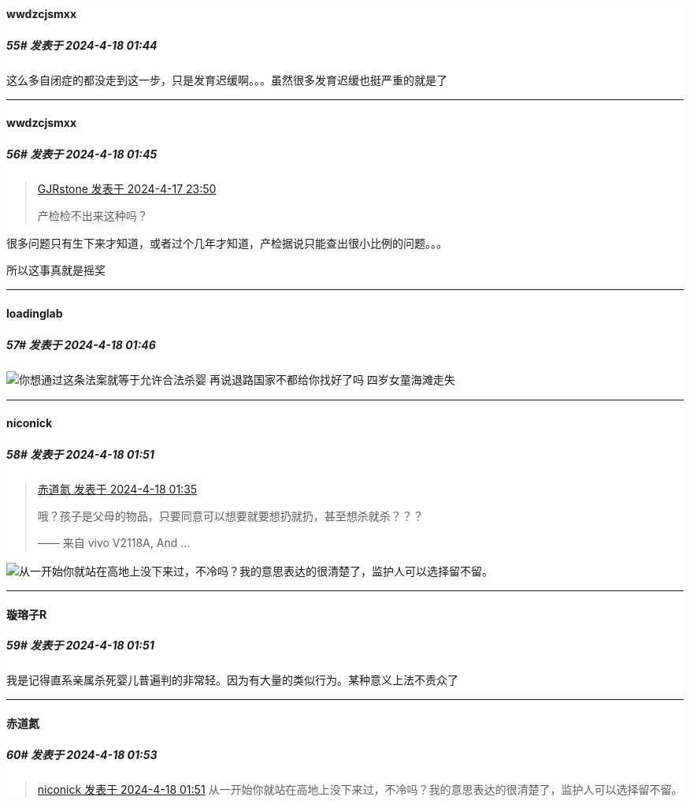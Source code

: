 ####  wwdzcjsmxx  
##### 55#       发表于 2024-4-18 01:44

这么多自闭症的都没走到这一步，只是发育迟缓啊。。。虽然很多发育迟缓也挺严重的就是了

*****

####  wwdzcjsmxx  
##### 56#       发表于 2024-4-18 01:45

<blockquote><a href="httphttps://bbs.saraba1st.com/2b/forum.php?mod=redirect&amp;goto=findpost&amp;pid=64633998&amp;ptid=2180329" target="_blank">GJRstone 发表于 2024-4-17 23:50</a>

产检检不出来这种吗？</blockquote>
很多问题只有生下来才知道，或者过个几年才知道，产检据说只能查出很小比例的问题。。。

所以这事真就是摇奖


*****

####  loadinglab  
##### 57#       发表于 2024-4-18 01:46

<img src="https://static.saraba1st.com/image/smiley/face2017/067.png" referrerpolicy="no-referrer">你想通过这条法案就等于允许合法杀婴 再说退路国家不都给你找好了吗 四岁女童海滩走失

*****

####  niconick  
##### 58#       发表于 2024-4-18 01:51

<blockquote><a href="httphttps://bbs.saraba1st.com/2b/forum.php?mod=redirect&amp;goto=findpost&amp;pid=64634579&amp;ptid=2180329" target="_blank">赤道氮 发表于 2024-4-18 01:35</a>

哦？孩子是父母的物品，只要同意可以想要就要想扔就扔，甚至想杀就杀？？？

—— 来自 vivo V2118A, And ...</blockquote>
<img src="https://static.saraba1st.com/image/smiley/face2017/227.gif" referrerpolicy="no-referrer">从一开始你就站在高地上没下来过，不冷吗？我的意思表达的很清楚了，监护人可以选择留不留。

*****

####  璇瑢子R  
##### 59#       发表于 2024-4-18 01:51

我是记得直系亲属杀死婴儿普遍判的非常轻。因为有大量的类似行为。某种意义上法不责众了


*****

####  赤道氮  
##### 60#       发表于 2024-4-18 01:53

<blockquote><a href="httphttps://bbs.saraba1st.com/2b/forum.php?mod=redirect&amp;goto=findpost&amp;pid=64634636&amp;ptid=2180329" target="_blank">niconick 发表于 2024-4-18 01:51</a>
从一开始你就站在高地上没下来过，不冷吗？我的意思表达的很清楚了，监护人可以选择留不留。
